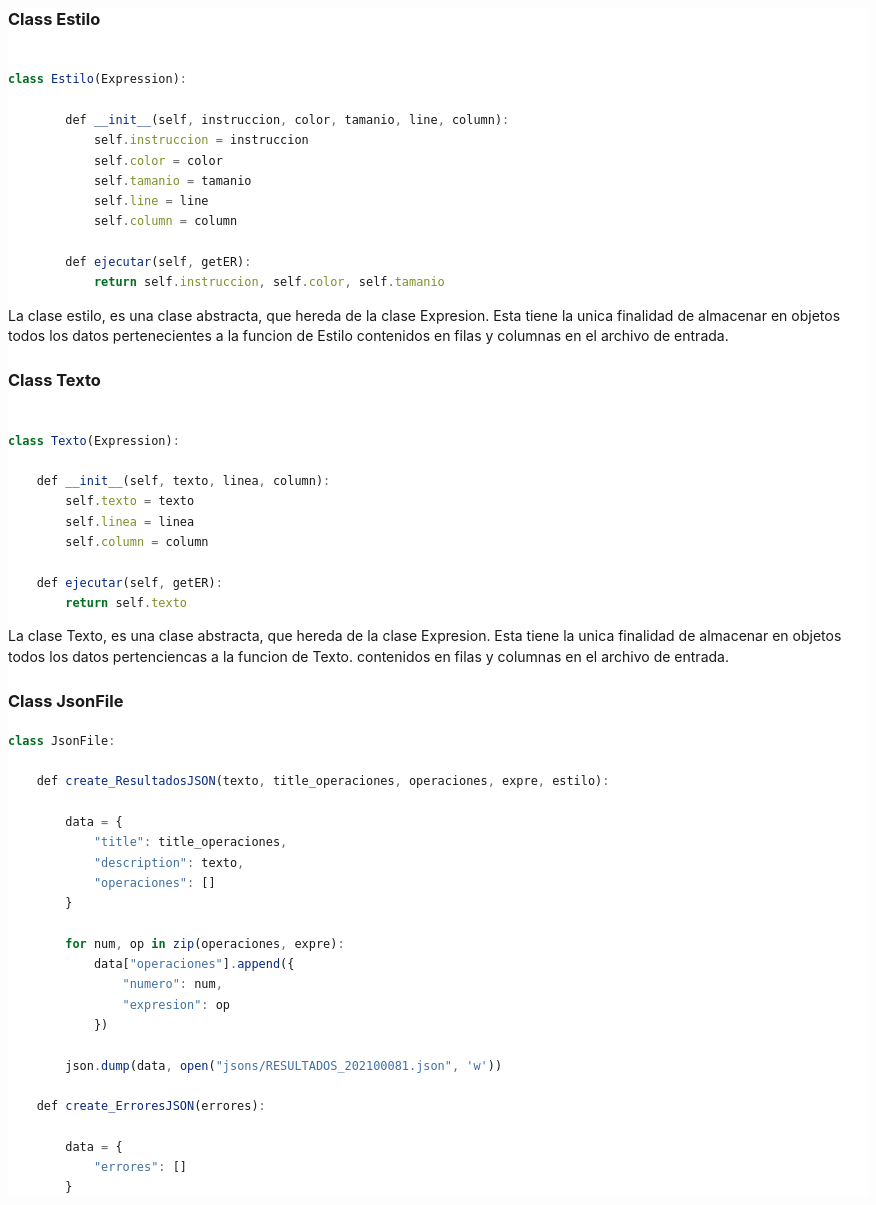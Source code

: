 ### **Class Estilo**

```js

class Estilo(Expression):
    
        def __init__(self, instruccion, color, tamanio, line, column):
            self.instruccion = instruccion
            self.color = color
            self.tamanio = tamanio
            self.line = line
            self.column = column
    
        def ejecutar(self, getER):
            return self.instruccion, self.color, self.tamanio
```

La clase estilo, es una clase abstracta, que hereda de la clase Expresion. Esta tiene la unica finalidad de almacenar en objetos todos los datos pertenecientes a la funcion de Estilo contenidos en filas y columnas en el archivo de entrada.

### **Class Texto**

```js

class Texto(Expression):

    def __init__(self, texto, linea, column):
        self.texto = texto
        self.linea = linea
        self.column = column
    
    def ejecutar(self, getER):
        return self.texto
```
La clase Texto, es una clase abstracta, que hereda de la clase Expresion. Esta tiene la unica finalidad de almacenar en objetos todos los datos pertenciencas a la funcion de Texto. contenidos en filas y columnas en el archivo de entrada.

### **Class JsonFile**

```js
class JsonFile:

    def create_ResultadosJSON(texto, title_operaciones, operaciones, expre, estilo):

        data = {
            "title": title_operaciones,
            "description": texto,
            "operaciones": []
        }

        for num, op in zip(operaciones, expre):
            data["operaciones"].append({
                "numero": num,
                "expresion": op
            })

        json.dump(data, open("jsons/RESULTADOS_202100081.json", 'w'))

    def create_ErroresJSON(errores):

        data = {
            "errores": []
        }
```